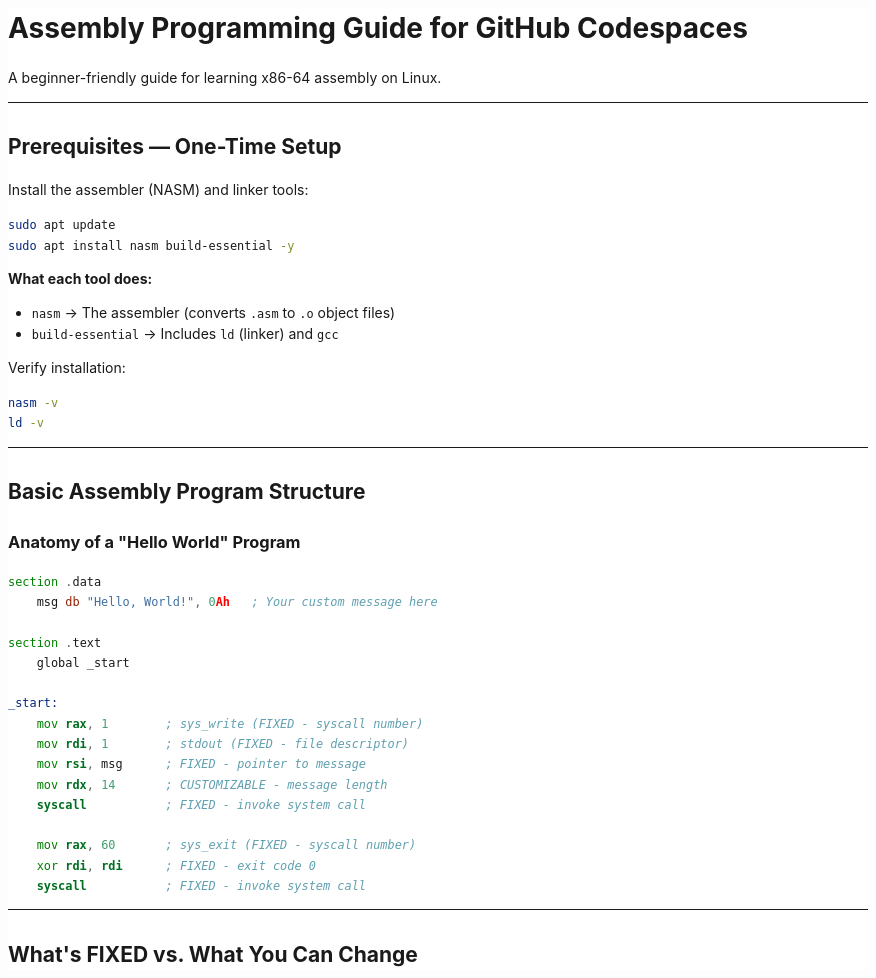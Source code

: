 # **Assembly Programming Guide for GitHub Codespaces**

A beginner-friendly guide for learning x86-64 assembly on Linux.

---

## **Prerequisites — One-Time Setup**

Install the assembler (NASM) and linker tools:

```bash
sudo apt update
sudo apt install nasm build-essential -y
```

**What each tool does:**
- `nasm` → The assembler (converts `.asm` to `.o` object files)
- `build-essential` → Includes `ld` (linker) and `gcc`

Verify installation:
```bash
nasm -v
ld -v
```

---

## **Basic Assembly Program Structure**

### **Anatomy of a "Hello World" Program**

```asm
section .data
    msg db "Hello, World!", 0Ah   ; Your custom message here

section .text
    global _start

_start:
    mov rax, 1        ; sys_write (FIXED - syscall number)
    mov rdi, 1        ; stdout (FIXED - file descriptor)
    mov rsi, msg      ; FIXED - pointer to message
    mov rdx, 14       ; CUSTOMIZABLE - message length
    syscall           ; FIXED - invoke system call

    mov rax, 60       ; sys_exit (FIXED - syscall number)
    xor rdi, rdi      ; FIXED - exit code 0
    syscall           ; FIXED - invoke system call
```

---

## **What's FIXED vs. What You Can Change**
